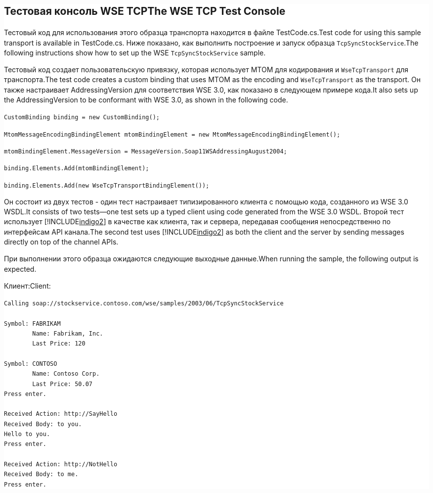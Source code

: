 ## <a name="the-wse-tcp-test-console"></a><span data-ttu-id="a61c1-156">Тестовая консоль WSE TCP</span><span class="sxs-lookup"><span data-stu-id="a61c1-156">The WSE TCP Test Console</span></span>  
 <span data-ttu-id="a61c1-157">Тестовый код для использования этого образца транспорта находится в файле TestCode.cs.</span><span class="sxs-lookup"><span data-stu-id="a61c1-157">Test code for using this sample transport is available in TestCode.cs.</span></span> <span data-ttu-id="a61c1-158">Ниже показано, как выполнить построение и запуск образца `TcpSyncStockService`.</span><span class="sxs-lookup"><span data-stu-id="a61c1-158">The following instructions show how to set up the WSE `TcpSyncStockService` sample.</span></span>  
  
 <span data-ttu-id="a61c1-159">Тестовый код создает пользовательскую привязку, которая использует MTOM для кодирования и `WseTcpTransport` для транспорта.</span><span class="sxs-lookup"><span data-stu-id="a61c1-159">The test code creates a custom binding that uses MTOM as the encoding and `WseTcpTransport` as the transport.</span></span> <span data-ttu-id="a61c1-160">Он также настраивает AddressingVersion для соответствия WSE 3.0, как показано в следующем примере кода.</span><span class="sxs-lookup"><span data-stu-id="a61c1-160">It also sets up the AddressingVersion to be conformant with WSE 3.0, as shown in the following code.</span></span>  
  
 `CustomBinding binding = new CustomBinding();`  
  
 `MtomMessageEncodingBindingElement mtomBindingElement = new MtomMessageEncodingBindingElement();`  
  
 `mtomBindingElement.MessageVersion = MessageVersion.Soap11WSAddressingAugust2004;`  
  
 `binding.Elements.Add(mtomBindingElement);`  
  
 `binding.Elements.Add(new WseTcpTransportBindingElement());`  
  
 <span data-ttu-id="a61c1-161">Он состоит из двух тестов - один тест настраивает типизированного клиента с помощью кода, созданного из WSE 3.0 WSDL.</span><span class="sxs-lookup"><span data-stu-id="a61c1-161">It consists of two tests—one test sets up a typed client using code generated from the WSE 3.0 WSDL.</span></span> <span data-ttu-id="a61c1-162">Второй тест использует [!INCLUDE[indigo2](../../../../includes/indigo2-md.md)] в качестве как клиента, так и сервера, передавая сообщения непосредственно по интерфейсам API канала.</span><span class="sxs-lookup"><span data-stu-id="a61c1-162">The second test uses [!INCLUDE[indigo2](../../../../includes/indigo2-md.md)] as both the client and the server by sending messages directly on top of the channel APIs.</span></span>  
  
 <span data-ttu-id="a61c1-163">При выполнении этого образца ожидаются следующие выходные данные.</span><span class="sxs-lookup"><span data-stu-id="a61c1-163">When running the sample, the following output is expected.</span></span>  
  
 <span data-ttu-id="a61c1-164">Клиент:</span><span class="sxs-lookup"><span data-stu-id="a61c1-164">Client:</span></span>  
  
```  
Calling soap://stockservice.contoso.com/wse/samples/2003/06/TcpSyncStockService  
  
Symbol: FABRIKAM  
        Name: Fabrikam, Inc.  
        Last Price: 120  
  
Symbol: CONTOSO  
        Name: Contoso Corp.  
        Last Price: 50.07  
Press enter.  
  
Received Action: http://SayHello  
Received Body: to you.  
Hello to you.  
Press enter.  
  
Received Action: http://NotHello  
Received Body: to me.  
Press enter.  
```  
  